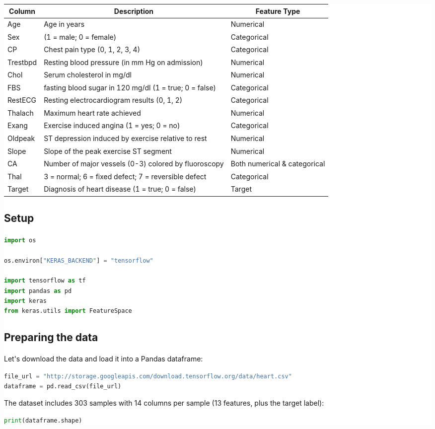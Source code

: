 | Column   | Description                                            | Feature Type                 |
| -------- | ------------------------------------------------------ | ---------------------------- |
| Age      | Age in years                                           | Numerical                    |
| Sex      | (1 = male; 0 = female)                                 | Categorical                  |
| CP       | Chest pain type (0, 1, 2, 3, 4)                        | Categorical                  |
| Trestbpd | Resting blood pressure (in mm Hg on admission)         | Numerical                    |
| Chol     | Serum cholesterol in mg/dl                             | Numerical                    |
| FBS      | fasting blood sugar in 120 mg/dl (1 = true; 0 = false) | Categorical                  |
| RestECG  | Resting electrocardiogram results (0, 1, 2)            | Categorical                  |
| Thalach  | Maximum heart rate achieved                            | Numerical                    |
| Exang    | Exercise induced angina (1 = yes; 0 = no)              | Categorical                  |
| Oldpeak  | ST depression induced by exercise relative to rest     | Numerical                    |
| Slope    | Slope of the peak exercise ST segment                  | Numerical                    |
| CA       | Number of major vessels (0-3) colored by fluoroscopy   | Both numerical & categorical |
| Thal     | 3 = normal; 6 = fixed defect; 7 = reversible defect    | Categorical                  |
| Target   | Diagnosis of heart disease (1 = true; 0 = false)       | Target                       |

## Setup

```python
import os

os.environ["KERAS_BACKEND"] = "tensorflow"

import tensorflow as tf
import pandas as pd
import keras
from keras.utils import FeatureSpace
```

## Preparing the data

Let's download the data and load it into a Pandas dataframe:

```python
file_url = "http://storage.googleapis.com/download.tensorflow.org/data/heart.csv"
dataframe = pd.read_csv(file_url)
```

The dataset includes 303 samples with 14 columns per sample (13 features, plus the target label):

```python
print(dataframe.shape)
```
